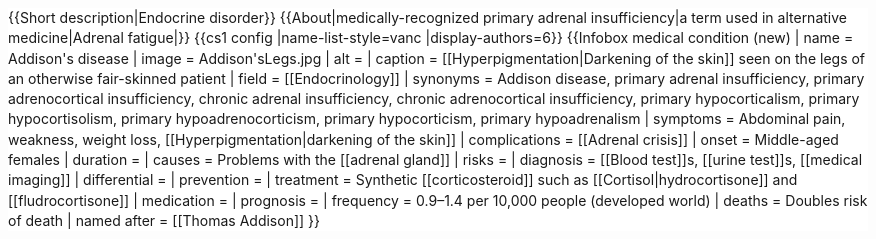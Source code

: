 {{Short description|Endocrine disorder}}
{{About|medically-recognized primary adrenal insufficiency|a term used in alternative medicine|Adrenal fatigue|}}
{{cs1 config |name-list-style=vanc |display-authors=6}}
{{Infobox medical condition (new)
| name = Addison's disease
| image = Addison'sLegs.jpg
| alt = 
| caption = [[Hyperpigmentation|Darkening of the skin]] seen on the legs of an otherwise fair-skinned patient
| field = [[Endocrinology]]
| synonyms = Addison disease, primary adrenal insufficiency,<ref name=NIH2014/> primary adrenocortical insufficiency, chronic adrenal insufficiency, chronic adrenocortical insufficiency, primary hypocorticalism, primary hypocortisolism, primary hypoadrenocorticism, primary hypocorticism, primary hypoadrenalism
| symptoms = Abdominal pain, weakness, weight loss, [[Hyperpigmentation|darkening of the skin]]<ref name=NIH2014/>
| complications = [[Adrenal crisis]]<ref name=NIH2014/>
| onset = Middle-aged females<ref name=NIH2014/>
| duration = 
| causes = Problems with the [[adrenal gland]]<ref name=NIH2014/>
| risks = 
| diagnosis = [[Blood test]]s, [[urine test]]s, [[medical imaging]]<ref name=NIH2014/>
| differential = 
| prevention = 
| treatment = Synthetic [[corticosteroid]] such as [[Cortisol|hydrocortisone]] and [[fludrocortisone]]<ref name=NIH2014/><ref name=Nap2014/>
| medication = 
| prognosis = 
| frequency = 0.9–1.4 per 10,000 people (developed world)<ref name=NIH2014/><ref name=Bran2014/>
| deaths = Doubles risk of death
| named after = [[Thomas Addison]]
}}



